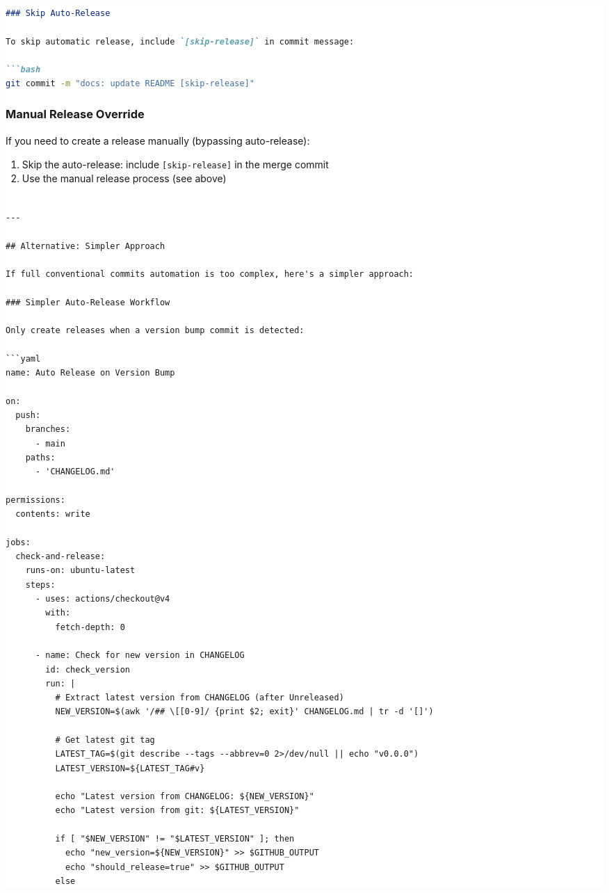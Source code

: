```markdown
### Skip Auto-Release

To skip automatic release, include `[skip-release]` in commit message:

```bash
git commit -m "docs: update README [skip-release]"
```

### Manual Release Override

If you need to create a release manually (bypassing auto-release):

1. Skip the auto-release: include `[skip-release]` in the merge commit
2. Use the manual release process (see above)
```

---

## Alternative: Simpler Approach

If full conventional commits automation is too complex, here's a simpler approach:

### Simpler Auto-Release Workflow

Only create releases when a version bump commit is detected:

```yaml
name: Auto Release on Version Bump

on:
  push:
    branches:
      - main
    paths:
      - 'CHANGELOG.md'

permissions:
  contents: write

jobs:
  check-and-release:
    runs-on: ubuntu-latest
    steps:
      - uses: actions/checkout@v4
        with:
          fetch-depth: 0

      - name: Check for new version in CHANGELOG
        id: check_version
        run: |
          # Extract latest version from CHANGELOG (after Unreleased)
          NEW_VERSION=$(awk '/## \[[0-9]/ {print $2; exit}' CHANGELOG.md | tr -d '[]')

          # Get latest git tag
          LATEST_TAG=$(git describe --tags --abbrev=0 2>/dev/null || echo "v0.0.0")
          LATEST_VERSION=${LATEST_TAG#v}

          echo "Latest version from CHANGELOG: ${NEW_VERSION}"
          echo "Latest version from git: ${LATEST_VERSION}"

          if [ "$NEW_VERSION" != "$LATEST_VERSION" ]; then
            echo "new_version=${NEW_VERSION}" >> $GITHUB_OUTPUT
            echo "should_release=true" >> $GITHUB_OUTPUT
          else
```